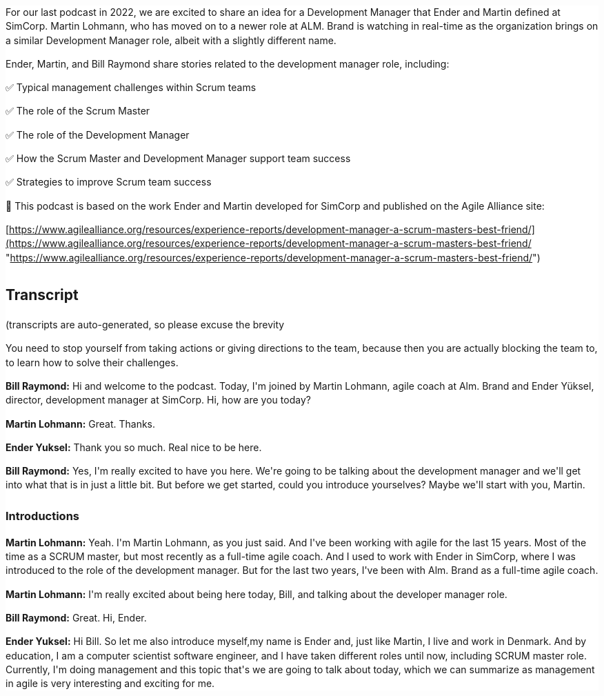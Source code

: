 For our last podcast in 2022, we are excited to share an idea for a Development Manager that Ender and Martin defined at SimCorp. Martin Lohmann, who has moved on to a newer role at ALM. Brand is watching in real-time as the organization brings on a similar Development Manager role, albeit with a slightly different name.

Ender, Martin, and Bill Raymond share stories related to the development manager role, including:

✅ Typical management challenges within Scrum teams

✅ The role of the Scrum Master

✅ The role of the Development Manager

✅ How the Scrum Master and Development Manager support team success

✅ Strategies to improve Scrum team success

📝 This podcast is based on the work Ender and Martin developed for SimCorp and published on the Agile Alliance site:

[https://www.agilealliance.org/resources/experience-reports/development-manager-a-scrum-masters-best-friend/](https://www.agilealliance.org/resources/experience-reports/development-manager-a-scrum-masters-best-friend/ "https://www.agilealliance.org/resources/experience-reports/development-manager-a-scrum-masters-best-friend/")

## Transcript

(transcripts are auto-generated, so please excuse the brevity

You need to stop yourself from taking actions or giving directions to the team, because then you are actually blocking the team to, to learn how to solve their challenges.



**Bill Raymond:** Hi and welcome to the podcast. Today, I'm joined by Martin Lohmann, agile coach at Alm. Brand and Ender Yüksel, director, development manager at SimCorp. Hi, how are you today?

**Martin Lohmann:** Great. Thanks.

**Ender Yuksel:** Thank you so much. Real nice to be here.

**Bill Raymond:** Yes, I'm really excited to have you here. We're going to be talking about the development manager and we'll get into what that is in just a little bit. But before we get started, could you introduce yourselves? Maybe we'll start with you, Martin.


### Introductions

**Martin Lohmann:** Yeah. I'm Martin Lohmann, as you just said. And I've been working with agile for the last 15 years. Most of the time as a SCRUM master, but most recently as a full-time agile coach. And I used to work with Ender in SimCorp, where I was introduced to the role of the development manager. But for the last two years, I've been with Alm. Brand as a full-time agile coach.

**Martin Lohmann:** I'm really excited about being here today, Bill, and talking about the developer manager role.

**Bill Raymond:** Great. Hi, Ender.

**Ender Yuksel:** Hi Bill. So let me also introduce myself,my name is Ender and, just like Martin, I live and work in Denmark. And by education, I am a computer scientist software engineer, and I have taken different roles until now, including SCRUM master role. Currently, I'm doing management and this topic that's we are going to talk about today, which we can summarize as management in agile is very interesting and exciting for me.
